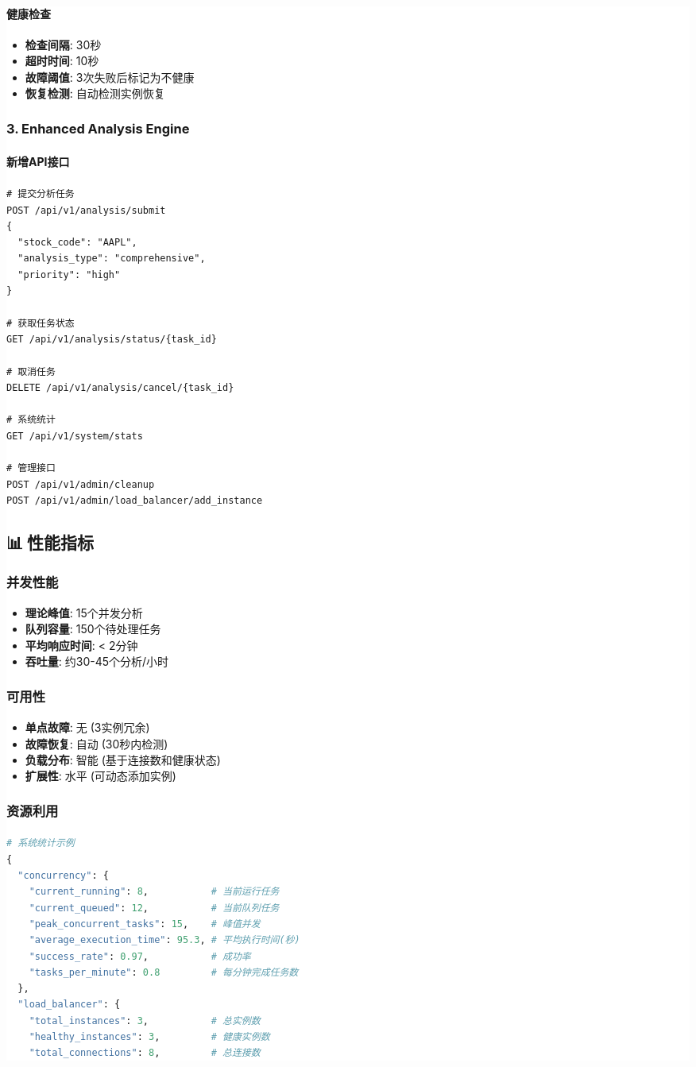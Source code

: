 #### **健康检查**
- **检查间隔**: 30秒
- **超时时间**: 10秒
- **故障阈值**: 3次失败后标记为不健康
- **恢复检测**: 自动检测实例恢复

### **3. Enhanced Analysis Engine**

#### **新增API接口**
```http
# 提交分析任务
POST /api/v1/analysis/submit
{
  "stock_code": "AAPL",
  "analysis_type": "comprehensive",
  "priority": "high"
}

# 获取任务状态
GET /api/v1/analysis/status/{task_id}

# 取消任务
DELETE /api/v1/analysis/cancel/{task_id}

# 系统统计
GET /api/v1/system/stats

# 管理接口
POST /api/v1/admin/cleanup
POST /api/v1/admin/load_balancer/add_instance
```

## 📊 **性能指标**

### **并发性能**
- **理论峰值**: 15个并发分析
- **队列容量**: 150个待处理任务
- **平均响应时间**: < 2分钟
- **吞吐量**: 约30-45个分析/小时

### **可用性**
- **单点故障**: 无 (3实例冗余)
- **故障恢复**: 自动 (30秒内检测)
- **负载分布**: 智能 (基于连接数和健康状态)
- **扩展性**: 水平 (可动态添加实例)

### **资源利用**
```python
# 系统统计示例
{
  "concurrency": {
    "current_running": 8,           # 当前运行任务
    "current_queued": 12,           # 当前队列任务
    "peak_concurrent_tasks": 15,    # 峰值并发
    "average_execution_time": 95.3, # 平均执行时间(秒)
    "success_rate": 0.97,           # 成功率
    "tasks_per_minute": 0.8         # 每分钟完成任务数
  },
  "load_balancer": {
    "total_instances": 3,           # 总实例数
    "healthy_instances": 3,         # 健康实例数
    "total_connections": 8,         # 总连接数
```